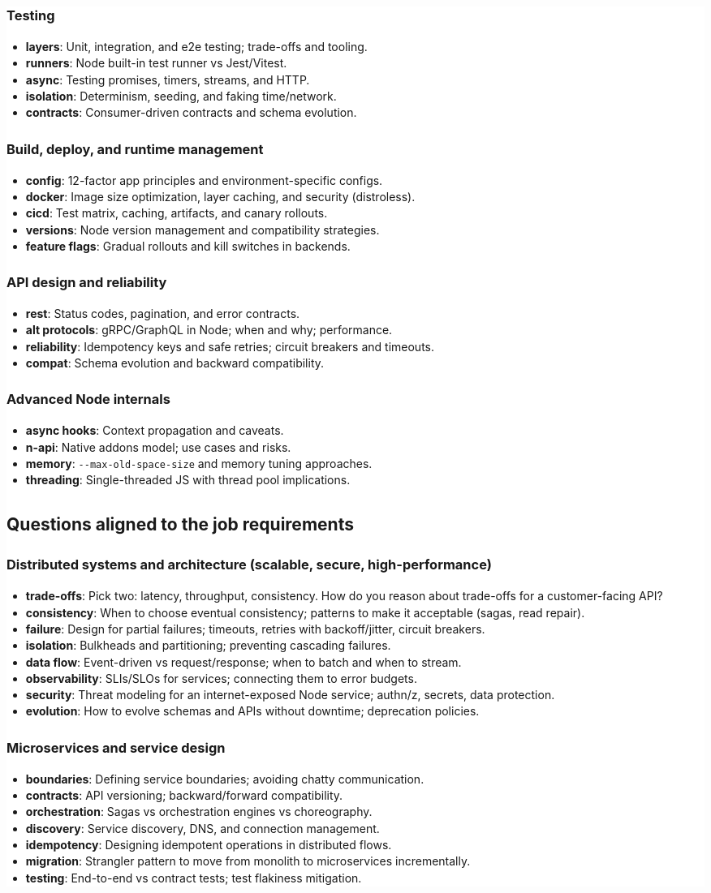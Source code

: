 ### Testing

- **layers**: Unit, integration, and e2e testing; trade-offs and tooling.
- **runners**: Node built-in test runner vs Jest/Vitest.
- **async**: Testing promises, timers, streams, and HTTP.
- **isolation**: Determinism, seeding, and faking time/network.
- **contracts**: Consumer-driven contracts and schema evolution.

### Build, deploy, and runtime management

- **config**: 12-factor app principles and environment-specific configs.
- **docker**: Image size optimization, layer caching, and security (distroless).
- **cicd**: Test matrix, caching, artifacts, and canary rollouts.
- **versions**: Node version management and compatibility strategies.
- **feature flags**: Gradual rollouts and kill switches in backends.

### API design and reliability

- **rest**: Status codes, pagination, and error contracts.
- **alt protocols**: gRPC/GraphQL in Node; when and why; performance.
- **reliability**: Idempotency keys and safe retries; circuit breakers and timeouts.
- **compat**: Schema evolution and backward compatibility.

### Advanced Node internals

- **async hooks**: Context propagation and caveats.
- **n-api**: Native addons model; use cases and risks.
- **memory**: `--max-old-space-size` and memory tuning approaches.
- **threading**: Single-threaded JS with thread pool implications.

## Questions aligned to the job requirements

### Distributed systems and architecture (scalable, secure, high-performance)

- **trade-offs**: Pick two: latency, throughput, consistency. How do you reason about trade-offs for a customer-facing API?
- **consistency**: When to choose eventual consistency; patterns to make it acceptable (sagas, read repair).
- **failure**: Design for partial failures; timeouts, retries with backoff/jitter, circuit breakers.
- **isolation**: Bulkheads and partitioning; preventing cascading failures.
- **data flow**: Event-driven vs request/response; when to batch and when to stream.
- **observability**: SLIs/SLOs for services; connecting them to error budgets.
- **security**: Threat modeling for an internet-exposed Node service; authn/z, secrets, data protection.
- **evolution**: How to evolve schemas and APIs without downtime; deprecation policies.

### Microservices and service design

- **boundaries**: Defining service boundaries; avoiding chatty communication.
- **contracts**: API versioning; backward/forward compatibility.
- **orchestration**: Sagas vs orchestration engines vs choreography.
- **discovery**: Service discovery, DNS, and connection management.
- **idempotency**: Designing idempotent operations in distributed flows.
- **migration**: Strangler pattern to move from monolith to microservices incrementally.
- **testing**: End-to-end vs contract tests; test flakiness mitigation.
